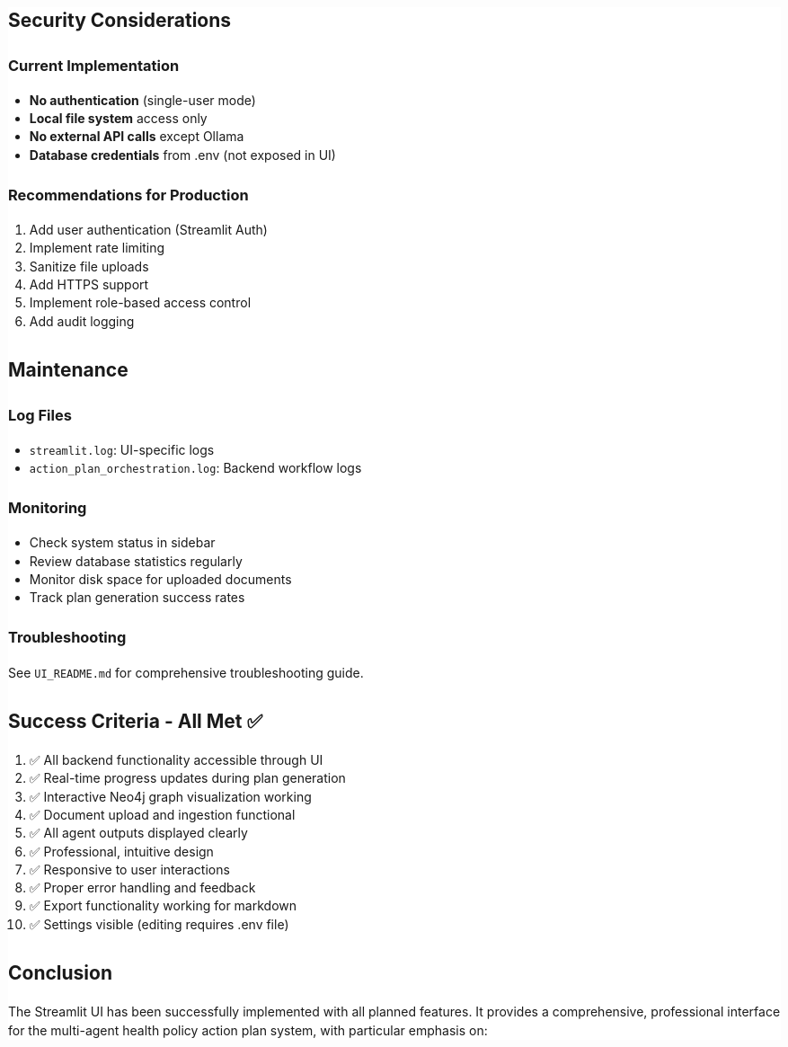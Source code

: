 ## Security Considerations

### Current Implementation
- **No authentication** (single-user mode)
- **Local file system** access only
- **No external API calls** except Ollama
- **Database credentials** from .env (not exposed in UI)

### Recommendations for Production
1. Add user authentication (Streamlit Auth)
2. Implement rate limiting
3. Sanitize file uploads
4. Add HTTPS support
5. Implement role-based access control
6. Add audit logging

## Maintenance

### Log Files
- `streamlit.log`: UI-specific logs
- `action_plan_orchestration.log`: Backend workflow logs

### Monitoring
- Check system status in sidebar
- Review database statistics regularly
- Monitor disk space for uploaded documents
- Track plan generation success rates

### Troubleshooting
See `UI_README.md` for comprehensive troubleshooting guide.

## Success Criteria - All Met ✅

1. ✅ All backend functionality accessible through UI
2. ✅ Real-time progress updates during plan generation
3. ✅ Interactive Neo4j graph visualization working
4. ✅ Document upload and ingestion functional
5. ✅ All agent outputs displayed clearly
6. ✅ Professional, intuitive design
7. ✅ Responsive to user interactions
8. ✅ Proper error handling and feedback
9. ✅ Export functionality working for markdown
10. ✅ Settings visible (editing requires .env file)

## Conclusion

The Streamlit UI has been successfully implemented with all planned features. It provides a comprehensive, professional interface for the multi-agent health policy action plan system, with particular emphasis on:
